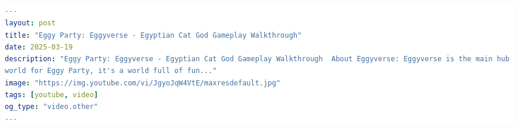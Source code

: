 ```yaml
---
layout: post
title: "Eggy Party: Eggyverse - Egyptian Cat God Gameplay Walkthrough"
date: 2025-03-19
description: "Eggy Party: Eggyverse - Egyptian Cat God Gameplay Walkthrough  About Eggyverse: Eggyverse is the main hub world for Eggy Party, it's a world full of fun..."
image: "https://img.youtube.com/vi/JgyoJqW4VtE/maxresdefault.jpg"
tags: [youtube, video]
og_type: "video.other"
---
```


<script type="application/ld+json">
{
  "@context": "http://schema.org",
  "@type": "VideoObject",
  "name": "Eggy Party: Eggyverse - Egyptian Cat God Gameplay Walkthrough",
  "description": "Eggy Party: Eggyverse - Egyptian Cat God Gameplay Walkthrough  About Eggyverse: Eggyverse is the main hub world for Eggy Party, it's a world full of fun and games where you can explore different game modes and maps, including the weekly hottest and daily picks, you can create your own maps, team up with other cute Eggies and compete in action-packed challenge!  About Eggy Party: Eggy Party is a popular party game developed by NetEase Games. Welcome to the Eggyverse! A world full of party and play! Create your own maps to enjoy with your friends! Team up with other cute Eggies! Dive into this Egg-citing Eggyverse!  Like and subscribe for more Eggy Party videos! https://youtube.com/@CeloZagaUGC?sub_confirmation=1   #EggyParty",
  "thumbnailUrl": "https://img.youtube.com/vi/JgyoJqW4VtE/maxresdefault.jpg",
  "uploadDate": "2025-03-19T03:00:14Z",
  "embedUrl": "https://www.youtube.com/embed/JgyoJqW4VtE",
  "publisher": {
    "@type": "Person",
    "name": "Celo Zaga"
  },
  "mainEntityOfPage": {
    "@type": "WebPage",
    "@id": "https://celozaga.github.io/2025/03/19/eggy-party-eggyverse-egyptian-cat-god-gameplay-walkthrough-JgyoJqW4VtE.html"
  },
  "duration": "PT0M0S"
}
</script>

<script type="application/ld+json">
{
  "@context": "http://schema.org",
  "@type": "BlogPosting",
  "headline": "Eggy Party: Eggyverse - Egyptian Cat God Gameplay Walkthrough",
  "image": "https://img.youtube.com/vi/JgyoJqW4VtE/maxresdefault.jpg",
  "publisher": {
    "@type": "Person",
    "name": "Celo Zaga"
  },
  "url": "https://celozaga.github.io/2025/03/19/eggy-party-eggyverse-egyptian-cat-god-gameplay-walkthrough-JgyoJqW4VtE.html",
  "datePublished": "2025-03-19T03:00:14Z",
  "dateCreated": "2025-03-19T03:00:14Z",
  "dateModified": "2025-03-19T03:00:14Z",
  "description": "Eggy Party: Eggyverse - Egyptian Cat God Gameplay Walkthrough  About Eggyverse: Eggyverse is the main hub world for Eggy Party, it's a world full of fun...",
  "author": {
    "@type": "Person",
    "name": "Celo Zaga"
  },
  "mainEntityOfPage": {